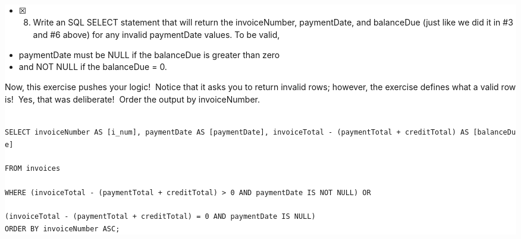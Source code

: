 - [X] 8) Write an SQL SELECT statement that will return the invoiceNumber, paymentDate, and balanceDue (just like we did it in #3 and #6 above) for any invalid paymentDate values. To be valid,
- paymentDate must be NULL if the balanceDue is greater than zero
- and NOT NULL if the balanceDue = 0.

Now, this exercise pushes your logic!  Notice that it asks you to return invalid rows; however, the exercise defines what a valid row is!  Yes, that was deliberate!  Order the output by invoiceNumber.

```

SELECT invoiceNumber AS [i_num], paymentDate AS [paymentDate], invoiceTotal - (paymentTotal + creditTotal) AS [balanceDue]

FROM invoices

WHERE (invoiceTotal - (paymentTotal + creditTotal) > 0 AND paymentDate IS NOT NULL) OR

(invoiceTotal - (paymentTotal + creditTotal) = 0 AND paymentDate IS NULL)
ORDER BY invoiceNumber ASC;
```